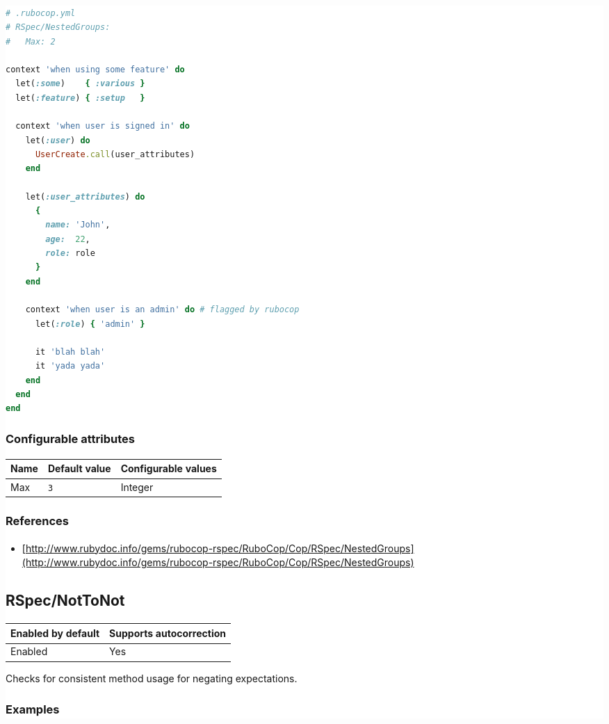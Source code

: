 ```ruby
# .rubocop.yml
# RSpec/NestedGroups:
#   Max: 2

context 'when using some feature' do
  let(:some)    { :various }
  let(:feature) { :setup   }

  context 'when user is signed in' do
    let(:user) do
      UserCreate.call(user_attributes)
    end

    let(:user_attributes) do
      {
        name: 'John',
        age:  22,
        role: role
      }
    end

    context 'when user is an admin' do # flagged by rubocop
      let(:role) { 'admin' }

      it 'blah blah'
      it 'yada yada'
    end
  end
end
```

### Configurable attributes

Name | Default value | Configurable values
--- | --- | ---
Max | `3` | Integer

### References

* [http://www.rubydoc.info/gems/rubocop-rspec/RuboCop/Cop/RSpec/NestedGroups](http://www.rubydoc.info/gems/rubocop-rspec/RuboCop/Cop/RSpec/NestedGroups)

## RSpec/NotToNot

Enabled by default | Supports autocorrection
--- | ---
Enabled | Yes

Checks for consistent method usage for negating expectations.

### Examples
